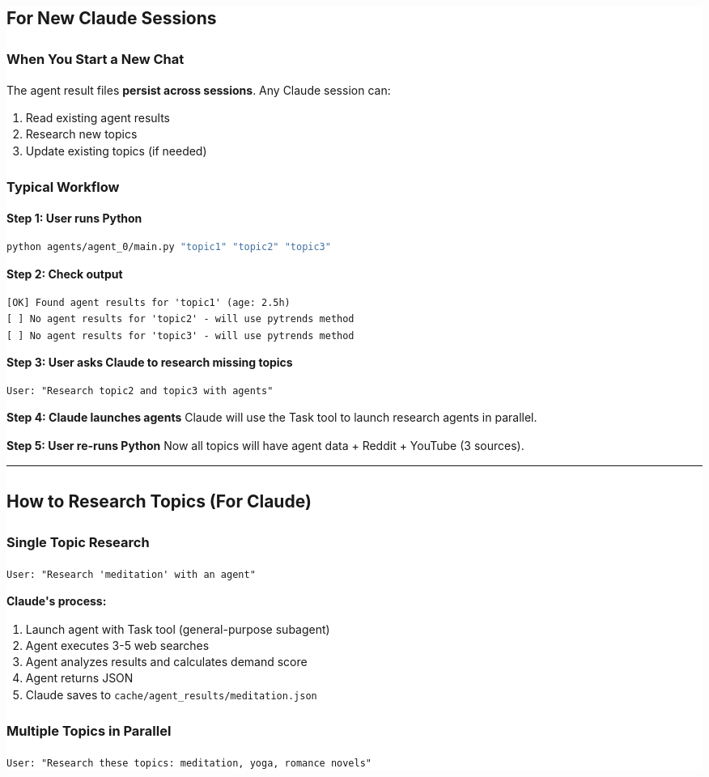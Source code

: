 
## For New Claude Sessions

### When You Start a New Chat

The agent result files **persist across sessions**. Any Claude session can:
1. Read existing agent results
2. Research new topics
3. Update existing topics (if needed)

### Typical Workflow

**Step 1: User runs Python**
```bash
python agents/agent_0/main.py "topic1" "topic2" "topic3"
```

**Step 2: Check output**
```
[OK] Found agent results for 'topic1' (age: 2.5h)
[ ] No agent results for 'topic2' - will use pytrends method
[ ] No agent results for 'topic3' - will use pytrends method
```

**Step 3: User asks Claude to research missing topics**
```
User: "Research topic2 and topic3 with agents"
```

**Step 4: Claude launches agents**
Claude will use the Task tool to launch research agents in parallel.

**Step 5: User re-runs Python**
Now all topics will have agent data + Reddit + YouTube (3 sources).

---

## How to Research Topics (For Claude)

### Single Topic Research

```
User: "Research 'meditation' with an agent"
```

**Claude's process:**
1. Launch agent with Task tool (general-purpose subagent)
2. Agent executes 3-5 web searches
3. Agent analyzes results and calculates demand score
4. Agent returns JSON
5. Claude saves to `cache/agent_results/meditation.json`

### Multiple Topics in Parallel

```
User: "Research these topics: meditation, yoga, romance novels"
```
